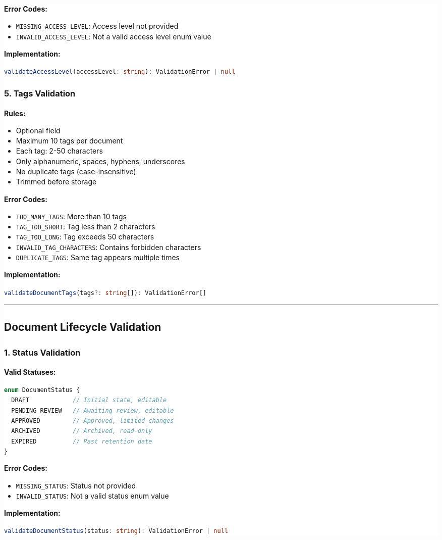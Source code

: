 **Error Codes:**
- `MISSING_ACCESS_LEVEL`: Access level not provided
- `INVALID_ACCESS_LEVEL`: Not a valid access level enum value

**Implementation:**
```typescript
validateAccessLevel(accessLevel: string): ValidationError | null
```

### 5. Tags Validation

**Rules:**
- Optional field
- Maximum 10 tags per document
- Each tag: 2-50 characters
- Only alphanumeric, spaces, hyphens, underscores
- No duplicate tags (case-insensitive)
- Trimmed before storage

**Error Codes:**
- `TOO_MANY_TAGS`: More than 10 tags
- `TAG_TOO_SHORT`: Tag less than 2 characters
- `TAG_TOO_LONG`: Tag exceeds 50 characters
- `INVALID_TAG_CHARACTERS`: Contains forbidden characters
- `DUPLICATE_TAGS`: Same tag appears multiple times

**Implementation:**
```typescript
validateDocumentTags(tags?: string[]): ValidationError[]
```

---

## Document Lifecycle Validation

### 1. Status Validation

**Valid Statuses:**
```typescript
enum DocumentStatus {
  DRAFT            // Initial state, editable
  PENDING_REVIEW   // Awaiting review, editable
  APPROVED         // Approved, limited changes
  ARCHIVED         // Archived, read-only
  EXPIRED          // Past retention date
}
```

**Error Codes:**
- `MISSING_STATUS`: Status not provided
- `INVALID_STATUS`: Not a valid status enum value

**Implementation:**
```typescript
validateDocumentStatus(status: string): ValidationError | null
```
